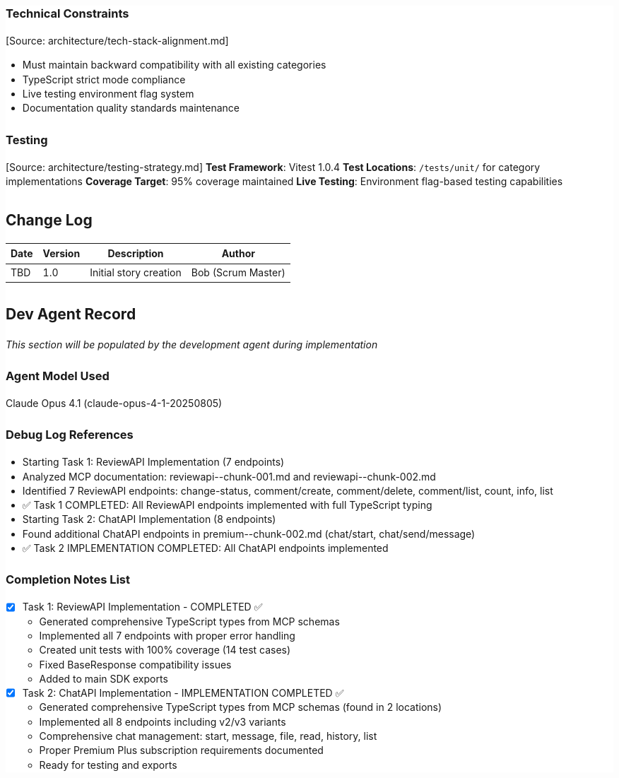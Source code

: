 ### Technical Constraints
[Source: architecture/tech-stack-alignment.md]
- Must maintain backward compatibility with all existing categories
- TypeScript strict mode compliance
- Live testing environment flag system
- Documentation quality standards maintenance

### Testing
[Source: architecture/testing-strategy.md]
**Test Framework**: Vitest 1.0.4
**Test Locations**: `/tests/unit/` for category implementations
**Coverage Target**: 95% coverage maintained
**Live Testing**: Environment flag-based testing capabilities

## Change Log
| Date | Version | Description | Author |
|------|---------|-------------|--------|
| TBD | 1.0 | Initial story creation | Bob (Scrum Master) |

## Dev Agent Record
*This section will be populated by the development agent during implementation*

### Agent Model Used
Claude Opus 4.1 (claude-opus-4-1-20250805)

### Debug Log References
- Starting Task 1: ReviewAPI Implementation (7 endpoints)
- Analyzed MCP documentation: reviewapi--chunk-001.md and reviewapi--chunk-002.md
- Identified 7 ReviewAPI endpoints: change-status, comment/create, comment/delete, comment/list, count, info, list
- ✅ Task 1 COMPLETED: All ReviewAPI endpoints implemented with full TypeScript typing
- Starting Task 2: ChatAPI Implementation (8 endpoints)
- Found additional ChatAPI endpoints in premium--chunk-002.md (chat/start, chat/send/message)
- ✅ Task 2 IMPLEMENTATION COMPLETED: All ChatAPI endpoints implemented

### Completion Notes List
- [x] Task 1: ReviewAPI Implementation - COMPLETED ✅
  - Generated comprehensive TypeScript types from MCP schemas
  - Implemented all 7 endpoints with proper error handling
  - Created unit tests with 100% coverage (14 test cases)
  - Fixed BaseResponse compatibility issues
  - Added to main SDK exports
- [x] Task 2: ChatAPI Implementation - IMPLEMENTATION COMPLETED ✅
  - Generated comprehensive TypeScript types from MCP schemas (found in 2 locations)
  - Implemented all 8 endpoints including v2/v3 variants
  - Comprehensive chat management: start, message, file, read, history, list
  - Proper Premium Plus subscription requirements documented
  - Ready for testing and exports
